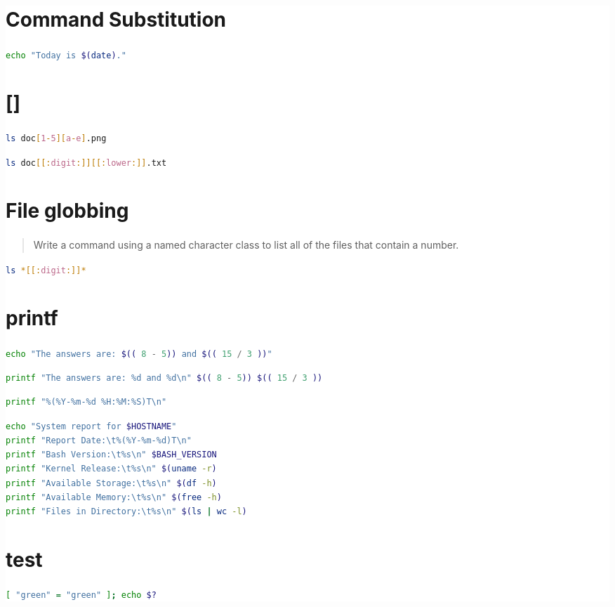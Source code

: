 # Command Substitution

```bash
echo "Today is $(date)."
```

# \[\]

```bash
ls doc[1-5][a-e].png
```

```bash
ls doc[[:digit:]][[:lower:]].txt
```

# File globbing

> Write a command using a named character class to list all of the files that contain a number.

```bash
ls *[[:digit:]]*
```
# printf

```bash
echo "The answers are: $(( 8 - 5)) and $(( 15 / 3 ))"
```

```bash
printf "The answers are: %d and %d\n" $(( 8 - 5)) $(( 15 / 3 ))
```

```bash
printf "%(%Y-%m-%d %H:%M:%S)T\n"
```

```bash
echo "System report for $HOSTNAME"
printf "Report Date:\t%(%Y-%m-%d)T\n"
printf "Bash Version:\t%s\n" $BASH_VERSION
printf "Kernel Release:\t%s\n" $(uname -r)
printf "Available Storage:\t%s\n" $(df -h)
printf "Available Memory:\t%s\n" $(free -h)
printf "Files in Directory:\t%s\n" $(ls | wc -l)
```

# test

```bash
[ "green" = "green" ]; echo $?
```
